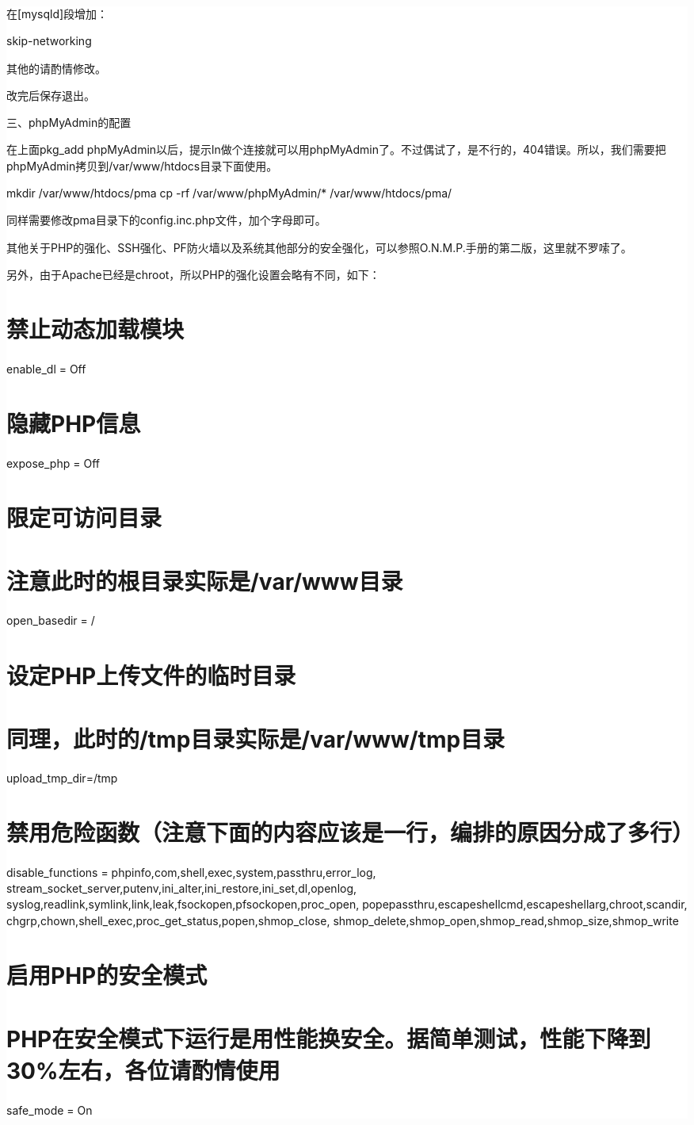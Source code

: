 在[mysqld]段增加：
 
skip-networking
 
其他的请酌情修改。
 
改完后保存退出。
 
三、phpMyAdmin的配置
 
在上面pkg_add phpMyAdmin以后，提示ln做个连接就可以用phpMyAdmin了。不过偶试了，是不行的，404错误。所以，我们需要把phpMyAdmin拷贝到/var/www/htdocs目录下面使用。
 
mkdir /var/www/htdocs/pma
cp -rf /var/www/phpMyAdmin/* /var/www/htdocs/pma/
 
同样需要修改pma目录下的config.inc.php文件，加个字母即可。
 
其他关于PHP的强化、SSH强化、PF防火墙以及系统其他部分的安全强化，可以参照O.N.M.P.手册的第二版，这里就不罗嗦了。
 
另外，由于Apache已经是chroot，所以PHP的强化设置会略有不同，如下：
 
# 禁止动态加载模块
enable_dl = Off
 
# 隐藏PHP信息
expose_php = Off
 
# 限定可访问目录
# 注意此时的根目录实际是/var/www目录
open_basedir = /
 
# 设定PHP上传文件的临时目录
# 同理，此时的/tmp目录实际是/var/www/tmp目录
upload_tmp_dir=/tmp
 
# 禁用危险函数（注意下面的内容应该是一行，编排的原因分成了多行）
disable_functions = phpinfo,com,shell,exec,system,passthru,error_log,
stream_socket_server,putenv,ini_alter,ini_restore,ini_set,dl,openlog,
syslog,readlink,symlink,link,leak,fsockopen,pfsockopen,proc_open,
popepassthru,escapeshellcmd,escapeshellarg,chroot,scandir,
chgrp,chown,shell_exec,proc_get_status,popen,shmop_close,
shmop_delete,shmop_open,shmop_read,shmop_size,shmop_write
 
# 启用PHP的安全模式
# PHP在安全模式下运行是用性能换安全。据简单测试，性能下降到30%左右，各位请酌情使用
safe_mode = On
 